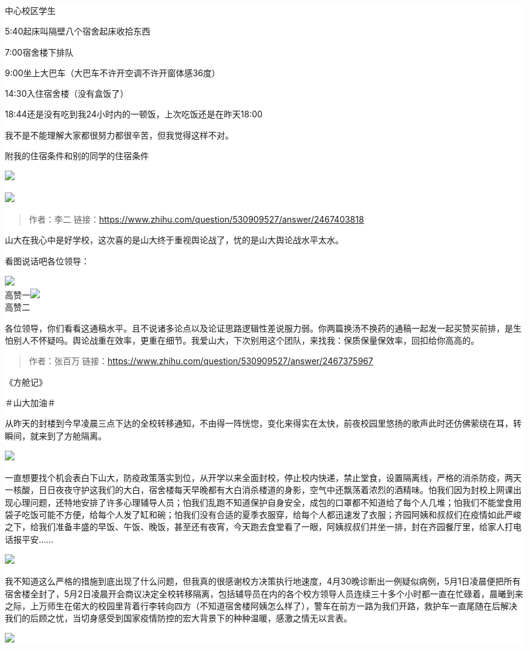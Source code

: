 中心校区学生

5:40起床叫隔壁八个宿舍起床收拾东西

7:00宿舍楼下排队

9:00坐上大巴车（大巴车不许开空调不许开窗体感36度）

14:30入住宿舍楼（没有盒饭了）

18:44还是没有吃到我24小时内的一顿饭，上次吃饭还是在昨天18:00

我不是不能理解大家都很努力都很辛苦，但我觉得这样不对。

附我的住宿条件和别的同学的住宿条件

![](https://pic2.zhimg.com/50/v2-517c10ddfc83b6818e022efbba47ab4b_720w.jpg?source=1940ef5c)  

  

![](https://pic3.zhimg.com/50/v2-278a87135c8dc7cacfe9de28f799d116_720w.jpg?source=1940ef5c)
> 作者：李二
> 链接：https://www.zhihu.com/question/530909527/answer/2467403818



山大在我心中是好学校，这次喜的是山大终于重视舆论战了，忧的是山大舆论战水平太水。

看图说话吧各位领导：

![](https://pic1.zhimg.com/50/v2-1159f088c63288bc8a5a8ca95d5c1483_720w.jpg?source=1940ef5c)  
高赞一![](https://pic3.zhimg.com/50/v2-dfbe8b44ad30f2d057181bf7f1eb227f_720w.jpg?source=1940ef5c)  
高赞二

各位领导，你们看看这通稿水平。且不说诸多论点以及论证思路逻辑性差说服力弱。你两篇换汤不换药的通稿一起发一起买赞买前排，是生怕别人不怀疑吗。舆论战重在效率，更重在细节。我爱山大，下次别用这个团队，来找我：保质保量保效率，回扣给你高高的。
> 作者：张百万
> 链接：https://www.zhihu.com/question/530909527/answer/2467375967


《方舱记》

＃山大加油＃

从昨天的封楼到今早凌晨三点下达的全校转移通知，不由得一阵恍惚，变化来得实在太快，前夜校园里悠扬的歌声此时还仿佛萦绕在耳，转瞬间，就来到了方舱隔离。

![](https://pica.zhimg.com/50/v2-b14d342471de74883d1cf044a8ad2243_720w.jpg?source=1940ef5c)  

一直想要找个机会表白下山大，防疫政策落实到位，从开学以来全面封校，停止校内快递，禁止堂食，设置隔离线，严格的消杀防疫，两天一核酸，日日夜夜守护这我们的大白，宿舍楼每天早晚都有大白消杀楼道的身影，空气中还飘荡着浓烈的酒精味。怕我们因为封校上网课出现心理问题，还特地安排了许多心理辅导人员；怕我们乱跑不知道保护自身安全，成包的口罩都不知道给了每个人几堆；怕我们不能堂食用袋子吃饭可能不方便，给每个人发了缸和碗；怕我们没有合适的夏季衣服穿，给每个人都迅速发了衣服；齐园阿姨和叔叔们在疫情如此严峻之下，给我们准备丰盛的早饭、午饭、晚饭，甚至还有夜宵，今天跑去食堂看了一眼，阿姨叔叔们并坐一排，封在齐园餐厅里，给家人打电话报平安……

![](https://pic2.zhimg.com/50/v2-1c12eb01c3012a05e49809c40613ad3f_720w.jpg?source=1940ef5c)  

我不知道这么严格的措施到底出现了什么问题，但我真的很感谢校方决策执行地速度，4月30晚诊断出一例疑似病例，5月1日凌晨便把所有宿舍楼全封了，5月2日凌晨开会商议决定全校转移隔离，包括辅导员在内的各个校方领导人员连续三十多个小时都一直在忙碌着，晨曦到来之际，上万师生在偌大的校园里背着行李转向四方（不知道宿舍楼阿姨怎么样了），警车在前方一路为我们开路，救护车一直尾随在后解决我们的后顾之忧，当切身感受到国家疫情防控的宏大背景下的种种温暖，感激之情无以言表。

![](https://pica.zhimg.com/50/v2-4e8cf727fa329d8965fc190f92e6e9c6_720w.jpg?source=1940ef5c)  
